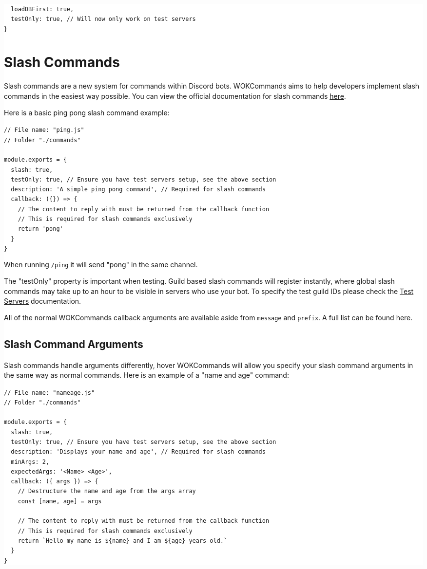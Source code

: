 ```JS
  loadDBFirst: true,
  testOnly: true, // Will now only work on test servers
}

```

# Slash Commands

Slash commands are a new system for commands within Discord bots. WOKCommands aims to help developers implement slash commands in the easiest way possible. You can view the official documentation for slash commands [here](https://discord.com/developers/docs/interactions/slash-commands).

Here is a basic ping pong slash command example:

```JS
// File name: "ping.js"
// Folder "./commands"

module.exports = {
  slash: true,
  testOnly: true, // Ensure you have test servers setup, see the above section
  description: 'A simple ping pong command', // Required for slash commands
  callback: ({}) => {
    // The content to reply with must be returned from the callback function
    // This is required for slash commands exclusively
    return 'pong'
  }
}
```

When running `/ping` it will send "pong" in the same channel.

The "testOnly" property is important when testing. Guild based slash commands will register instantly, where global slash commands may take up to an hour to be visible in servers who use your bot. To specify the test guild IDs please check the [Test Servers](#test-servers) documentation.

All of the normal WOKCommands callback arguments are available aside from `message` and `prefix`. A full list can be found [here](#creating-a-command).

## Slash Command Arguments

Slash commands handle arguments differently, hover WOKCommands will allow you specify your slash command arguments in the same way as normal commands. Here is an example of a "name and age" command:

```JS
// File name: "nameage.js"
// Folder "./commands"

module.exports = {
  slash: true,
  testOnly: true, // Ensure you have test servers setup, see the above section
  description: 'Displays your name and age', // Required for slash commands
  minArgs: 2,
  expectedArgs: '<Name> <Age>',
  callback: ({ args }) => {
    // Destructure the name and age from the args array
    const [name, age] = args

    // The content to reply with must be returned from the callback function
    // This is required for slash commands exclusively
    return `Hello my name is ${name} and I am ${age} years old.`
  }
}
```
